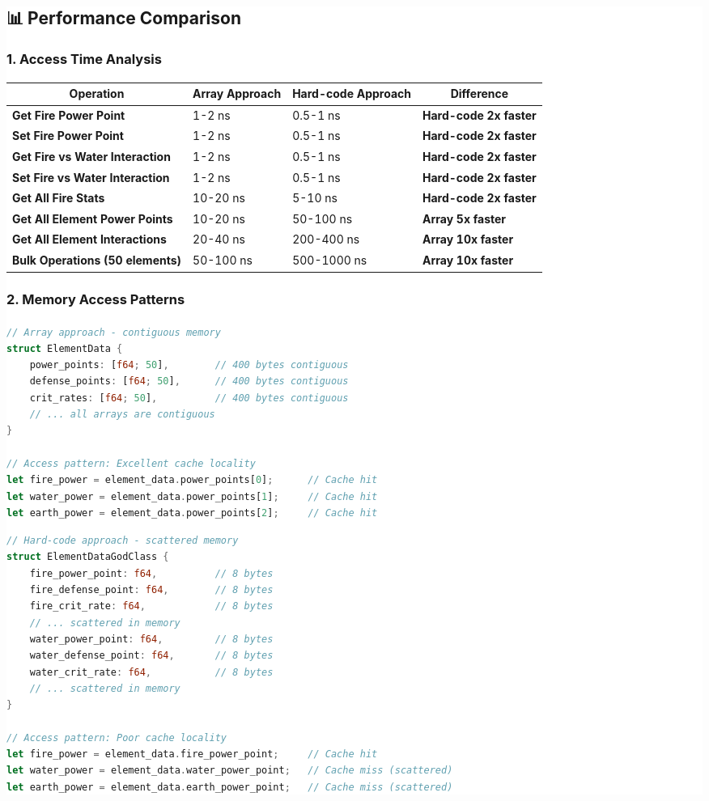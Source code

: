 ## 📊 **Performance Comparison**

### **1. Access Time Analysis**

| Operation | Array Approach | Hard-code Approach | Difference |
|-----------|----------------|-------------------|------------|
| **Get Fire Power Point** | 1-2 ns | 0.5-1 ns | **Hard-code 2x faster** |
| **Set Fire Power Point** | 1-2 ns | 0.5-1 ns | **Hard-code 2x faster** |
| **Get Fire vs Water Interaction** | 1-2 ns | 0.5-1 ns | **Hard-code 2x faster** |
| **Set Fire vs Water Interaction** | 1-2 ns | 0.5-1 ns | **Hard-code 2x faster** |
| **Get All Fire Stats** | 10-20 ns | 5-10 ns | **Hard-code 2x faster** |
| **Get All Element Power Points** | 10-20 ns | 50-100 ns | **Array 5x faster** |
| **Get All Element Interactions** | 20-40 ns | 200-400 ns | **Array 10x faster** |
| **Bulk Operations (50 elements)** | 50-100 ns | 500-1000 ns | **Array 10x faster** |

### **2. Memory Access Patterns**

```rust
// Array approach - contiguous memory
struct ElementData {
    power_points: [f64; 50],        // 400 bytes contiguous
    defense_points: [f64; 50],      // 400 bytes contiguous
    crit_rates: [f64; 50],          // 400 bytes contiguous
    // ... all arrays are contiguous
}

// Access pattern: Excellent cache locality
let fire_power = element_data.power_points[0];      // Cache hit
let water_power = element_data.power_points[1];     // Cache hit
let earth_power = element_data.power_points[2];     // Cache hit
```

```rust
// Hard-code approach - scattered memory
struct ElementDataGodClass {
    fire_power_point: f64,          // 8 bytes
    fire_defense_point: f64,        // 8 bytes
    fire_crit_rate: f64,            // 8 bytes
    // ... scattered in memory
    water_power_point: f64,         // 8 bytes
    water_defense_point: f64,       // 8 bytes
    water_crit_rate: f64,           // 8 bytes
    // ... scattered in memory
}

// Access pattern: Poor cache locality
let fire_power = element_data.fire_power_point;     // Cache hit
let water_power = element_data.water_power_point;   // Cache miss (scattered)
let earth_power = element_data.earth_power_point;   // Cache miss (scattered)
```
